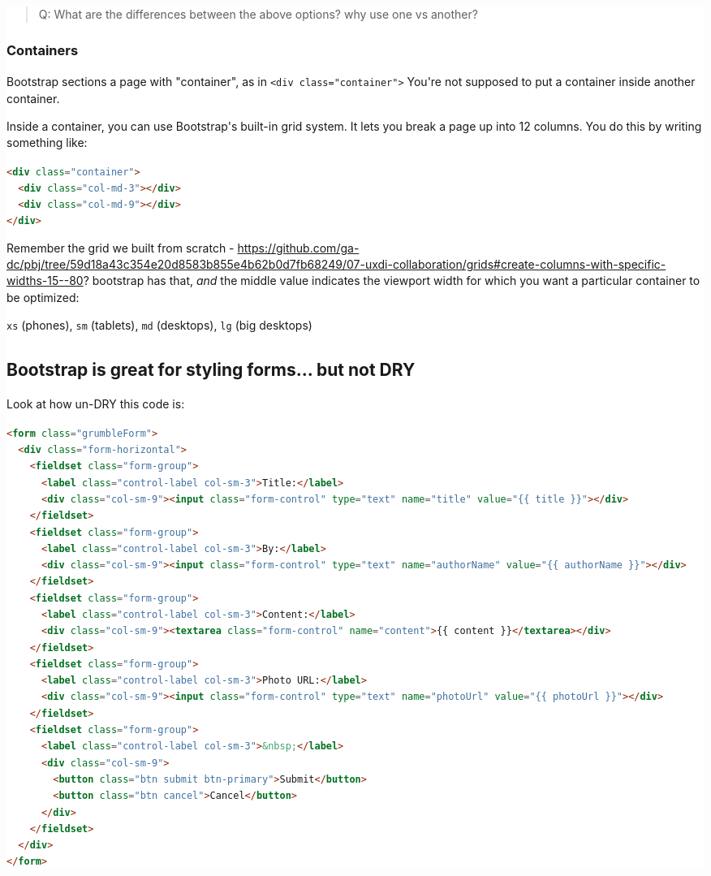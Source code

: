 >Q: What are the differences between the above options? why use one vs another?

### Containers

Bootstrap sections a page with "container", as in `<div class="container">` You're not supposed to put a container inside another container.

Inside a container, you can use Bootstrap's built-in grid system. It lets you break a page up into 12 columns. You do this by writing something like:

```html
<div class="container">
  <div class="col-md-3"></div>
  <div class="col-md-9"></div>
</div>
```

Remember the grid we built from scratch - https://github.com/ga-dc/pbj/tree/59d18a43c354e20d8583b855e4b62b0d7fb68249/07-uxdi-collaboration/grids#create-columns-with-specific-widths-15--80?
bootstrap has that, *and* the middle value indicates the viewport width for which you want a particular container to be optimized:

`xs` (phones), `sm` (tablets), `md` (desktops), `lg` (big desktops)

## Bootstrap is great for styling forms... but not DRY

Look at how un-DRY this code is:

```html
<form class="grumbleForm">
  <div class="form-horizontal">
    <fieldset class="form-group">
      <label class="control-label col-sm-3">Title:</label>
      <div class="col-sm-9"><input class="form-control" type="text" name="title" value="{{ title }}"></div>
    </fieldset>
    <fieldset class="form-group">
      <label class="control-label col-sm-3">By:</label>
      <div class="col-sm-9"><input class="form-control" type="text" name="authorName" value="{{ authorName }}"></div>
    </fieldset>
    <fieldset class="form-group">
      <label class="control-label col-sm-3">Content:</label>
      <div class="col-sm-9"><textarea class="form-control" name="content">{{ content }}</textarea></div>
    </fieldset>
    <fieldset class="form-group">
      <label class="control-label col-sm-3">Photo URL:</label>
      <div class="col-sm-9"><input class="form-control" type="text" name="photoUrl" value="{{ photoUrl }}"></div>
    </fieldset>
    <fieldset class="form-group">
      <label class="control-label col-sm-3">&nbsp;</label>
      <div class="col-sm-9">
        <button class="btn submit btn-primary">Submit</button>
        <button class="btn cancel">Cancel</button>
      </div>
    </fieldset>
  </div>
</form>
```
